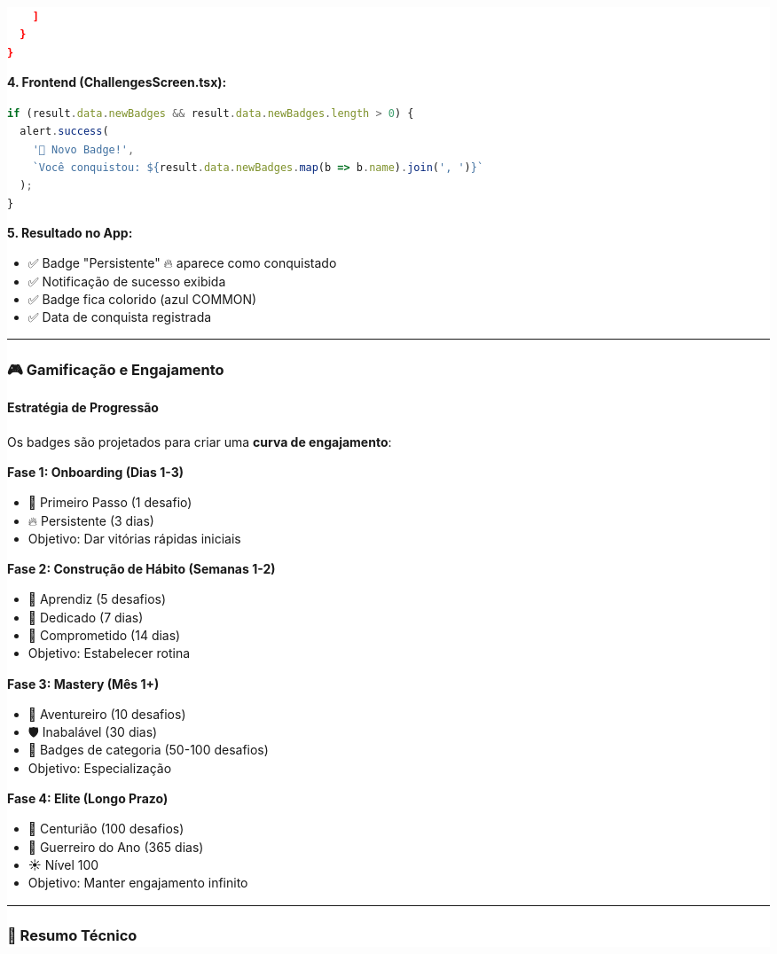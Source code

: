 ```json
    ]
  }
}
```

**4. Frontend (ChallengesScreen.tsx):**
```typescript
if (result.data.newBadges && result.data.newBadges.length > 0) {
  alert.success(
    '🎉 Novo Badge!',
    `Você conquistou: ${result.data.newBadges.map(b => b.name).join(', ')}`
  );
}
```

**5. Resultado no App:**
- ✅ Badge "Persistente" 🔥 aparece como conquistado
- ✅ Notificação de sucesso exibida
- ✅ Badge fica colorido (azul COMMON)
- ✅ Data de conquista registrada

---

### **🎮 Gamificação e Engajamento**

#### **Estratégia de Progressão**

Os badges são projetados para criar uma **curva de engajamento**:

**Fase 1: Onboarding (Dias 1-3)**
- 🎯 Primeiro Passo (1 desafio)
- 🔥 Persistente (3 dias)
- Objetivo: Dar vitórias rápidas iniciais

**Fase 2: Construção de Hábito (Semanas 1-2)**
- 🌱 Aprendiz (5 desafios)
- 💪 Dedicado (7 dias)
- 🎯 Comprometido (14 dias)
- Objetivo: Estabelecer rotina

**Fase 3: Mastery (Mês 1+)**
- 🚀 Aventureiro (10 desafios)
- 🛡️ Inabalável (30 dias)
- 🏃 Badges de categoria (50-100 desafios)
- Objetivo: Especialização

**Fase 4: Elite (Longo Prazo)**
- 💯 Centurião (100 desafios)
- 👑 Guerreiro do Ano (365 dias)
- ☀️ Nível 100
- Objetivo: Manter engajamento infinito

---

### **📝 Resumo Técnico**
